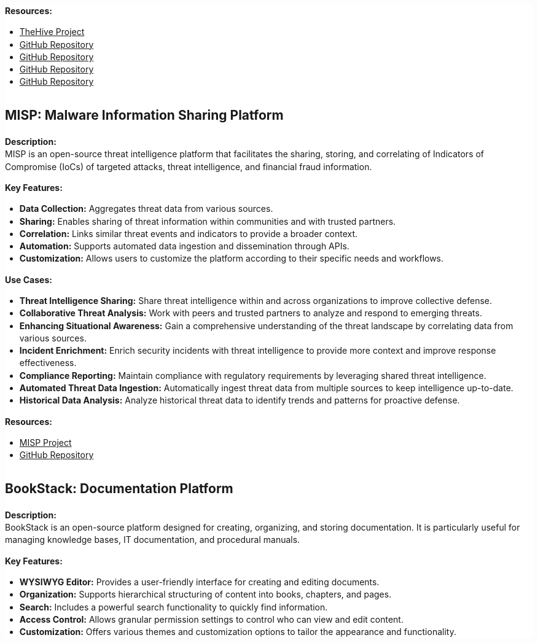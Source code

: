 **Resources:**

- [TheHive Project](https://thehive-project.org/)
- [GitHub Repository](https://github.com/TheHive-Project/TheHive)
- [GitHub Repository](https://github.com/TheHive-Project/Cortex)
- [GitHub Repository](https://github.com/Shuffle/Shuffle)
- [GitHub Repository](https://github.com/n8n-io/n8n)

## MISP: Malware Information Sharing Platform

**Description:**  
MISP is an open-source threat intelligence platform that facilitates the sharing, storing, and correlating of Indicators of Compromise (IoCs) of targeted attacks, threat intelligence, and financial fraud information.

**Key Features:**

- **Data Collection:** Aggregates threat data from various sources.
- **Sharing:** Enables sharing of threat information within communities and with trusted partners.
- **Correlation:** Links similar threat events and indicators to provide a broader context.
- **Automation:** Supports automated data ingestion and dissemination through APIs.
- **Customization:** Allows users to customize the platform according to their specific needs and workflows.

**Use Cases:**

- **Threat Intelligence Sharing:** Share threat intelligence within and across organizations to improve collective defense.
- **Collaborative Threat Analysis:** Work with peers and trusted partners to analyze and respond to emerging threats.
- **Enhancing Situational Awareness:** Gain a comprehensive understanding of the threat landscape by correlating data from various sources.
- **Incident Enrichment:** Enrich security incidents with threat intelligence to provide more context and improve response effectiveness.
- **Compliance Reporting:** Maintain compliance with regulatory requirements by leveraging shared threat intelligence.
- **Automated Threat Data Ingestion:** Automatically ingest threat data from multiple sources to keep intelligence up-to-date.
- **Historical Data Analysis:** Analyze historical threat data to identify trends and patterns for proactive defense.

**Resources:**

- [MISP Project](https://www.misp-project.org/)
- [GitHub Repository](https://github.com/MISP/MISP)

## BookStack: Documentation Platform

**Description:**  
BookStack is an open-source platform designed for creating, organizing, and storing documentation. It is particularly useful for managing knowledge bases, IT documentation, and procedural manuals.

**Key Features:**

- **WYSIWYG Editor:** Provides a user-friendly interface for creating and editing documents.
- **Organization:** Supports hierarchical structuring of content into books, chapters, and pages.
- **Search:** Includes a powerful search functionality to quickly find information.
- **Access Control:** Allows granular permission settings to control who can view and edit content.
- **Customization:** Offers various themes and customization options to tailor the appearance and functionality.
